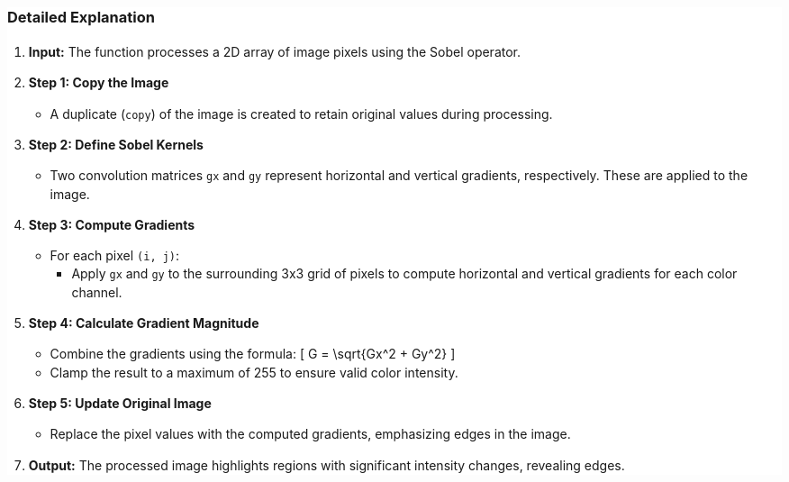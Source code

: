 ### Detailed Explanation
1. **Input:** The function processes a 2D array of image pixels using the Sobel operator.

2. **Step 1: Copy the Image**
   - A duplicate (`copy`) of the image is created to retain original values during processing.

3. **Step 2: Define Sobel Kernels**
   - Two convolution matrices `gx` and `gy` represent horizontal and vertical gradients, respectively. These are applied to the image.

4. **Step 3: Compute Gradients**
   - For each pixel `(i, j)`:
     - Apply `gx` and `gy` to the surrounding 3x3 grid of pixels to compute horizontal and vertical gradients for each color channel.

5. **Step 4: Calculate Gradient Magnitude**
   - Combine the gradients using the formula:
     \[ G = \sqrt{Gx^2 + Gy^2} \]
   - Clamp the result to a maximum of 255 to ensure valid color intensity.

6. **Step 5: Update Original Image**
   - Replace the pixel values with the computed gradients, emphasizing edges in the image.

7. **Output:** The processed image highlights regions with significant intensity changes, revealing edges.

